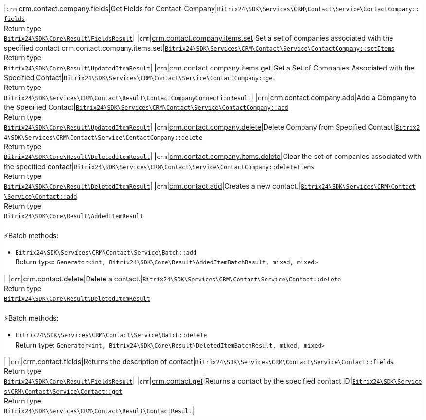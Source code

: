 |`crm`|[crm.contact.company.fields](https://apidocs.bitrix24.com/api-reference/crm/contacts/company/crm-contact-company-fields.html)|Get Fields for Contact-Company|[`Bitrix24\SDK\Services\CRM\Contact\Service\ContactCompany::fields`](https://github.com/bitrix24/b24phpsdk/blob/master/src/Services/CRM/Contact/Service/ContactCompany.php#L46-L49)<br/>Return type<br/>[`Bitrix24\SDK\Core\Result\FieldsResult`](https://github.com/bitrix24/b24phpsdk/blob/master/src/Core/Result/FieldsResult.php)|
|`crm`|[crm.contact.company.items.set](https://apidocs.bitrix24.com/api-reference/crm/contacts/company/crm-contact-company-items-set.html)|Set a set of companies associated with the specified contact crm.contact.company.items.set|[`Bitrix24\SDK\Services\CRM\Contact\Service\ContactCompany::setItems`](https://github.com/bitrix24/b24phpsdk/blob/master/src/Services/CRM/Contact/Service/ContactCompany.php#L64-L90)<br/>Return type<br/>[`Bitrix24\SDK\Core\Result\UpdatedItemResult`](https://github.com/bitrix24/b24phpsdk/blob/master/src/Core/Result/UpdatedItemResult.php)|
|`crm`|[crm.contact.company.items.get](https://apidocs.bitrix24.com/api-reference/crm/contacts/company/crm-contact-company-items-get.html)|Get a Set of Companies Associated with the Specified Contact|[`Bitrix24\SDK\Services\CRM\Contact\Service\ContactCompany::get`](https://github.com/bitrix24/b24phpsdk/blob/master/src/Services/CRM/Contact/Service/ContactCompany.php#L103-L108)<br/>Return type<br/>[`Bitrix24\SDK\Services\CRM\Contact\Result\ContactCompanyConnectionResult`](https://github.com/bitrix24/b24phpsdk/blob/master/src/Services/CRM/Contact/Result/ContactCompanyConnectionResult.php)|
|`crm`|[crm.contact.company.add](https://apidocs.bitrix24.com/api-reference/crm/contacts/company/crm-contact-company-add.html)|Add a Company to the Specified Contact|[`Bitrix24\SDK\Services\CRM\Contact\Service\ContactCompany::add`](https://github.com/bitrix24/b24phpsdk/blob/master/src/Services/CRM/Contact/Service/ContactCompany.php#L121-L131)<br/>Return type<br/>[`Bitrix24\SDK\Core\Result\UpdatedItemResult`](https://github.com/bitrix24/b24phpsdk/blob/master/src/Core/Result/UpdatedItemResult.php)|
|`crm`|[crm.contact.company.delete](https://apidocs.bitrix24.com/api-reference/crm/contacts/company/crm-contact-company-delete.html)|Delete Company from Specified Contact|[`Bitrix24\SDK\Services\CRM\Contact\Service\ContactCompany::delete`](https://github.com/bitrix24/b24phpsdk/blob/master/src/Services/CRM/Contact/Service/ContactCompany.php#L145-L153)<br/>Return type<br/>[`Bitrix24\SDK\Core\Result\DeletedItemResult`](https://github.com/bitrix24/b24phpsdk/blob/master/src/Core/Result/DeletedItemResult.php)|
|`crm`|[crm.contact.company.items.delete](https://apidocs.bitrix24.com/api-reference/crm/contacts/company/crm-contact-company-items-delete.html)|Clear the set of companies associated with the specified contact|[`Bitrix24\SDK\Services\CRM\Contact\Service\ContactCompany::deleteItems`](https://github.com/bitrix24/b24phpsdk/blob/master/src/Services/CRM/Contact/Service/ContactCompany.php#L166-L171)<br/>Return type<br/>[`Bitrix24\SDK\Core\Result\DeletedItemResult`](https://github.com/bitrix24/b24phpsdk/blob/master/src/Core/Result/DeletedItemResult.php)|
|`crm`|[crm.contact.add](https://training.bitrix24.com/rest_help/crm/contacts/crm_contact_add.php)|Creates a new contact.|[`Bitrix24\SDK\Services\CRM\Contact\Service\Contact::add`](https://github.com/bitrix24/b24phpsdk/blob/master/src/Services/CRM/Contact/Service/Contact.php#L117-L128)<br/>Return type<br/>[`Bitrix24\SDK\Core\Result\AddedItemResult`](https://github.com/bitrix24/b24phpsdk/blob/master/src/Core/Result/AddedItemResult.php)<br/><br/>⚡️Batch methods: <br/><ul><li>`Bitrix24\SDK\Services\CRM\Contact\Service\Batch::add`<br/>Return type: `Generator<int, Bitrix24\SDK\Core\Result\AddedItemBatchResult, mixed, mixed>`</li></ul>|
|`crm`|[crm.contact.delete](https://training.bitrix24.com/rest_help/crm/contacts/crm_contact_delete.php)|Delete a contact.|[`Bitrix24\SDK\Services\CRM\Contact\Service\Contact::delete`](https://github.com/bitrix24/b24phpsdk/blob/master/src/Services/CRM/Contact/Service/Contact.php#L146-L156)<br/>Return type<br/>[`Bitrix24\SDK\Core\Result\DeletedItemResult`](https://github.com/bitrix24/b24phpsdk/blob/master/src/Core/Result/DeletedItemResult.php)<br/><br/>⚡️Batch methods: <br/><ul><li>`Bitrix24\SDK\Services\CRM\Contact\Service\Batch::delete`<br/>Return type: `Generator<int, Bitrix24\SDK\Core\Result\DeletedItemBatchResult, mixed, mixed>`</li></ul>|
|`crm`|[crm.contact.fields](https://training.bitrix24.com/rest_help/crm/contacts/crm_contact_fields.php)|Returns the description of contact|[`Bitrix24\SDK\Services\CRM\Contact\Service\Contact::fields`](https://github.com/bitrix24/b24phpsdk/blob/master/src/Services/CRM/Contact/Service/Contact.php#L172-L175)<br/>Return type<br/>[`Bitrix24\SDK\Core\Result\FieldsResult`](https://github.com/bitrix24/b24phpsdk/blob/master/src/Core/Result/FieldsResult.php)|
|`crm`|[crm.contact.get](https://training.bitrix24.com/rest_help/crm/contacts/crm_contact_get.php)|Returns a contact by the specified contact ID|[`Bitrix24\SDK\Services\CRM\Contact\Service\Contact::get`](https://github.com/bitrix24/b24phpsdk/blob/master/src/Services/CRM/Contact/Service/Contact.php#L193-L203)<br/>Return type<br/>[`Bitrix24\SDK\Services\CRM\Contact\Result\ContactResult`](https://github.com/bitrix24/b24phpsdk/blob/master/src/Services/CRM/Contact/Result/ContactResult.php)|